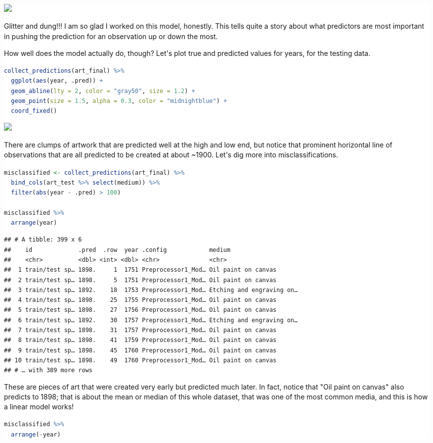 <img src="{{< blogdown/postref >}}index_files/figure-html/unnamed-chunk-15-1.png" width="2400" />

Glitter and dung!!! I am so glad I worked on this model, honestly. This tells quite a story about what predictors are most important in pushing the prediction for an observation up or down the most.

How well does the model actually do, though? Let's plot true and predicted values for years, for the testing data.


```r
collect_predictions(art_final) %>%
  ggplot(aes(year, .pred)) +
  geom_abline(lty = 2, color = "gray50", size = 1.2) +
  geom_point(size = 1.5, alpha = 0.3, color = "midnightblue") +
  coord_fixed()
```

<img src="{{< blogdown/postref >}}index_files/figure-html/unnamed-chunk-16-1.png" width="2400" />

There are clumps of artwork that are predicted well at the high and low end, but notice that prominent horizontal line of observations that are all predicted to be created at about ~1900. Let's dig more into misclassifications.


```r
misclassified <- collect_predictions(art_final) %>%
  bind_cols(art_test %>% select(medium)) %>%
  filter(abs(year - .pred) > 100)

misclassified %>%
  arrange(year)
```

```
## # A tibble: 399 x 6
##    id             .pred  .row  year .config            medium
##    <chr>          <dbl> <int> <dbl> <chr>              <chr>
##  1 train/test sp… 1898.     1  1751 Preprocessor1_Mod… Oil paint on canvas
##  2 train/test sp… 1898.     5  1751 Preprocessor1_Mod… Oil paint on canvas
##  3 train/test sp… 1892.    18  1753 Preprocessor1_Mod… Etching and engraving on…
##  4 train/test sp… 1898.    25  1755 Preprocessor1_Mod… Oil paint on canvas
##  5 train/test sp… 1898.    27  1756 Preprocessor1_Mod… Oil paint on canvas
##  6 train/test sp… 1892.    30  1757 Preprocessor1_Mod… Etching and engraving on…
##  7 train/test sp… 1898.    31  1757 Preprocessor1_Mod… Oil paint on canvas
##  8 train/test sp… 1898.    41  1759 Preprocessor1_Mod… Oil paint on canvas
##  9 train/test sp… 1898.    45  1760 Preprocessor1_Mod… Oil paint on canvas
## 10 train/test sp… 1898.    49  1760 Preprocessor1_Mod… Oil paint on canvas
## # … with 389 more rows
```

These are pieces of art that were created very early but predicted much later. In fact, notice that "Oil paint on canvas" also predicts to 1898; that is about the mean or median of this whole dataset, that was one of the most common media, and this is how a linear model works!


```r
misclassified %>%
  arrange(-year)
```

